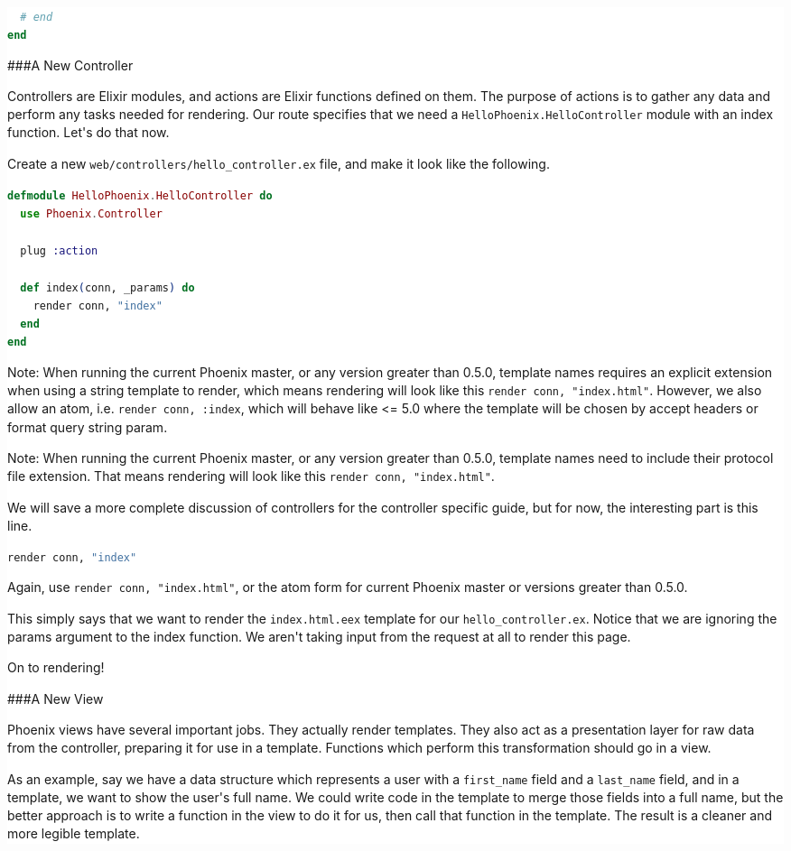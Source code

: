 ```elixir
  # end
end
```

###A New Controller

Controllers are Elixir modules, and actions are Elixir functions defined on them. The purpose of actions is to gather any data and perform any tasks needed for rendering. Our route specifies that we need a `HelloPhoenix.HelloController` module with an index function. Let's do that now.

Create a new `web/controllers/hello_controller.ex` file, and make it look like the following.

```elixir
defmodule HelloPhoenix.HelloController do
  use Phoenix.Controller

  plug :action

  def index(conn, _params) do
    render conn, "index"
  end
end
```
Note: When running the current Phoenix master, or any version greater than 0.5.0, template names requires an explicit extension when using a string template to render, which means rendering will look like this `render conn, "index.html"`. However, we also allow an atom, i.e. `render conn, :index`, which will behave like <= 5.0 where the template will be chosen by accept headers or format query string param.

Note: When running the current Phoenix master, or any version greater than 0.5.0, template names need to include their protocol file extension. That means rendering will look like this `render conn, "index.html"`.

We will save a more complete discussion of controllers for the controller specific guide, but for now, the interesting part is this line.

```elixir
render conn, "index"
```

Again, use `render conn, "index.html"`, or the atom form for current Phoenix master or versions greater than 0.5.0.

This simply says that we want to render the `index.html.eex` template for our `hello_controller.ex`. Notice that we are ignoring the params argument to the index function. We aren't taking input from the request at all to render this page.

On to rendering!

###A New View

Phoenix views have several important jobs. They actually render templates. They also act as a presentation layer for raw data from the controller, preparing it for use in a template. Functions which perform this transformation should go in a view.

As an example, say we have a data structure which represents a user with a `first_name` field and a `last_name` field, and in a template, we want to show the user's full name. We could write code in the template to merge those fields into a full name, but the better approach is to write a function in the view to do it for us, then call that function in the template. The result is a cleaner and more legible template.
